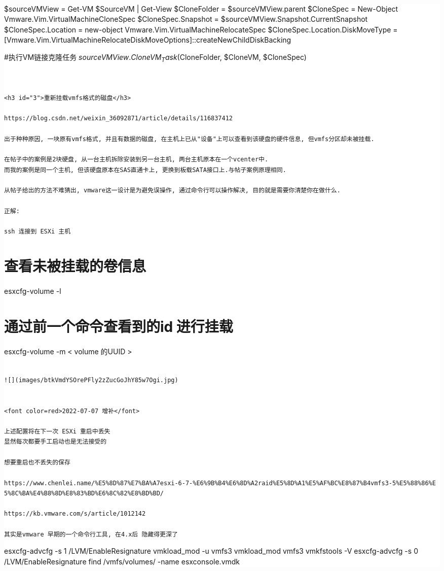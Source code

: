 $sourceVMView = Get-VM $SourceVM | Get-View
$CloneFolder = $sourceVMView.parent
$CloneSpec = New-Object Vmware.Vim.VirtualMachineCloneSpec
$CloneSpec.Snapshot = $sourceVMView.Snapshot.CurrentSnapshot
$CloneSpec.Location = new-object Vmware.Vim.VirtualMachineRelocateSpec
$CloneSpec.Location.DiskMoveType = [Vmware.Vim.VirtualMachineRelocateDiskMoveOptions]::createNewChildDiskBacking

#执行VM链接克隆任务
$sourceVMView.CloneVM_Task($CloneFolder, $CloneVM, $CloneSpec)
```


<h3 id="3">重新挂载vmfs格式的磁盘</h3>

https://blog.csdn.net/weixin_36092871/article/details/116837412  

出于种种原因, 一块原有vmfs格式, 并且有数据的磁盘, 在主机上已从"设备"上可以查看到该硬盘的硬件信息, 但vmfs分区却未被挂载.

在帖子中的案例是2块硬盘, 从一台主机拆除安装到另一台主机, 两台主机原本在一个vcenter中.  
而我的案例是同一个主机, 但该硬盘原本在SAS直通卡上, 更换到板载SATA接口上.与帖子案例原理相同.  

从帖子给出的方法不难猜出, vmware这一设计是为避免误操作, 通过命令行可以操作解决, 目的就是需要你清楚你在做什么.

正解:

ssh 连接到 ESXi 主机

```
# 查看未被挂载的卷信息
esxcfg-volume -l 

# 通过前一个命令查看到的id 进行挂载
esxcfg-volume -m < volume 的UUID >
```

![](images/btkVmdYSOrePFly2zZucGoJhY85w7Ogi.jpg)


<font color=red>2022-07-07 增补</font>

上述配置将在下一次 ESXi 重启中丢失  
显然每次都要手工启动也是无法接受的

想要重启也不丢失的保存

https://www.chenlei.name/%E5%8D%87%E7%BA%A7esxi-6-7-%E6%9B%B4%E6%8D%A2raid%E5%8D%A1%E5%AF%BC%E8%87%B4vmfs3-5%E5%88%86%E5%8C%BA%E4%B8%8D%E8%83%BD%E6%8C%82%E8%BD%BD/  

https://kb.vmware.com/s/article/1012142

其实是vmware 早期的一个命令行工具, 在4.x后 隐藏得更深了

```
esxcfg-advcfg -s 1 /LVM/EnableResignature
vmkload_mod -u vmfs3
vmkload_mod vmfs3
vmkfstools -V
esxcfg-advcfg -s 0 /LVM/EnableResignature
find /vmfs/volumes/ -name esxconsole.vmdk
```

```